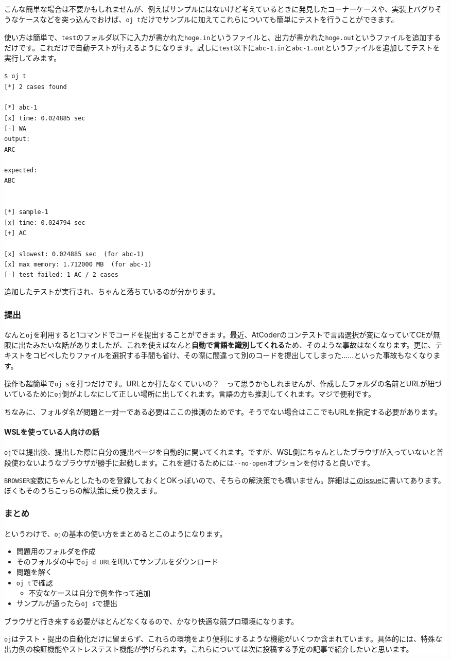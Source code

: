 こんな簡単な場合は不要かもしれませんが、例えばサンプルにはないけど考えているときに発見したコーナーケースや、実装上バグりそうなケースなどを突っ込んでおけば、`oj t`だけでサンプルに加えてこれらについても簡単にテストを行うことができます。

使い方は簡単で、`test`のフォルダ以下に入力が書かれた`hoge.in`というファイルと、出力が書かれた`hoge.out`というファイルを追加するだけです。これだけで自動テストが行えるようになります。試しに`test`以下に`abc-1.in`と`abc-1.out`というファイルを追加してテストを実行してみます。

```
$ oj t
[*] 2 cases found

[*] abc-1
[x] time: 0.024885 sec
[-] WA
output:
ARC

expected:
ABC


[*] sample-1
[x] time: 0.024794 sec
[+] AC

[x] slowest: 0.024885 sec  (for abc-1)
[x] max memory: 1.712000 MB  (for abc-1)
[-] test failed: 1 AC / 2 cases
```

追加したテストが実行され、ちゃんと落ちているのが分かります。

### 提出
なんと`oj`を利用すると1コマンドでコードを提出することができます。最近、AtCoderのコンテストで言語選択が変になっていてCEが無限に出たみたいな話がありましたが、これを使えばなんと**自動で言語を識別してくれる**ため、そのような事故はなくなります。更に、テキストをコピペしたりファイルを選択する手間も省け、その際に間違って別のコードを提出してしまった……といった事故もなくなります。

操作も超簡単で`oj s`を打つだけです。URLとか打たなくていいの？　って思うかもしれませんが、作成したフォルダの名前とURLが紐づいているために`oj`側がよしなにして正しい場所に出してくれます。言語の方も推測してくれます。マジで便利です。

ちなみに、フォルダ名が問題と一対一である必要はここの推測のためです。そうでない場合はここでもURLを指定する必要があります。

#### WSLを使っている人向けの話
`oj`では提出後、提出した際に自分の提出ページを自動的に開いてくれます。ですが、WSL側にちゃんとしたブラウザが入っていないと普段使わないようなブラウザが勝手に起動します。これを避けるためには`--no-open`オプションを付けると良いです。

`BROWSER`変数にちゃんとしたものを登録しておくとOKっぽいので、そちらの解決策でも構いません。詳細は[このissue](https://github.com/online-judge-tools/oj/issues/537)に書いてあります。ぼくもそのうちこっちの解決策に乗り換えます。

### まとめ
というわけで、`oj`の基本の使い方をまとめるとこのようになります。

* 問題用のフォルダを作成
* そのフォルダの中で`oj d URL`を叩いてサンプルをダウンロード
* 問題を解く
* `oj t`で確認
  * 不安なケースは自分で例を作って追加
* サンプルが通ったら`oj s`で提出

ブラウザと行き来する必要がほとんどなくなるので、かなり快適な競プロ環境になります。

`oj`はテスト・提出の自動化だけに留まらず、これらの環境をより便利にするような機能がいくつか含まれています。具体的には、特殊な出力例の検証機能やストレステスト機能が挙げられます。これらについては次に投稿する予定の記事で紹介したいと思います。







